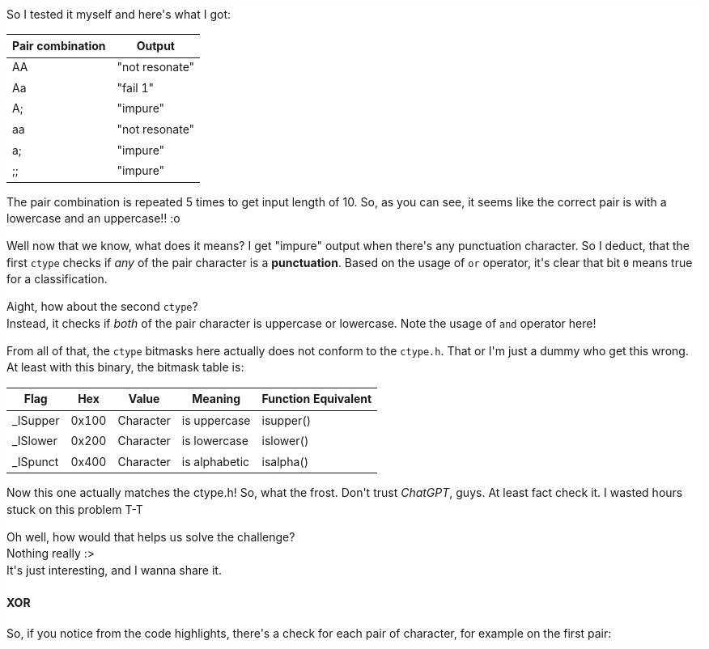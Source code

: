 So I tested it myself and here's what I got:

| Pair combination | Output         |
| ---------------- | -------------- |
| AA               | "not resonate" |
| Aa               | "fail 1"       |
| A;               | "impure"       |
| aa               | "not resonate" |
| a;               | "impure"       |
| ;;               | "impure"       |

The pair combination is repeated 5 times to get input length of 10.
So, as you can see,
it seems like the correct pair is with a lowercase and an uppercase!! :o

Well now that we know, what does it means?
I get "impure" output when there's any punctuation character.
So I deduct,
that the first `ctype` checks if *any* of the pair character is a **punctuation**.
Based on the usage of `or` operator,
it's clear that bit `0` means true for a classification.

Aight, how about the second `ctype`?  
Instead, it checks if *both* of the pair character is uppercase or lowercase. Note the usage of `and` operator here!

From all of that, the `ctype` bitmasks here actually does not conform to the `ctype.h`.
That or I'm just a dummy who get this wrong.
At least with this binary, the bitmask table is:

| Flag     | Hex   | Value     | Meaning       | Function Equivalent |
| -------- | ----- | --------- | ------------- | ------------------- |
| _ISupper | 0x100 | Character | is uppercase  | isupper()           |
| _ISlower | 0x200 | Character | is lowercase  | islower()           |
| _ISpunct | 0x400 | Character | is alphabetic | isalpha()           |

Now this one actually matches the ctype.h!
So, what the frost.
Don't trust *ChatGPT*, guys.
At least fact check it.
I wasted hours stuck on this problem T-T  

Oh well, how would that helps us solve the challenge?  
Nothing really :>  
It's just interesting, and I wanna share it.

#### XOR

So, if you notice from the code highlights,
there's a check for each pair of character,
for example on the first pair:
